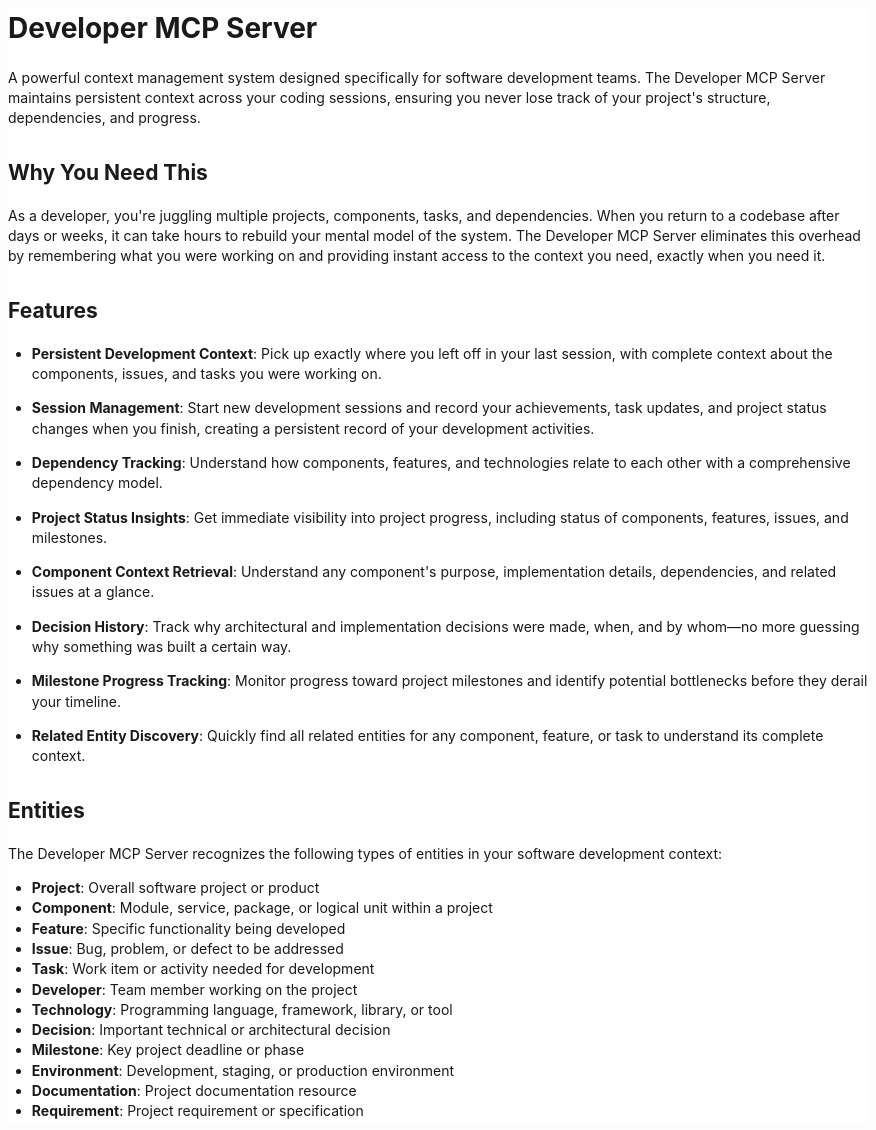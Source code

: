 # Developer MCP Server

A powerful context management system designed specifically for software development teams. The Developer MCP Server maintains persistent context across your coding sessions, ensuring you never lose track of your project's structure, dependencies, and progress.

## Why You Need This

As a developer, you're juggling multiple projects, components, tasks, and dependencies. When you return to a codebase after days or weeks, it can take hours to rebuild your mental model of the system. The Developer MCP Server eliminates this overhead by remembering what you were working on and providing instant access to the context you need, exactly when you need it.

## Features

- **Persistent Development Context**: Pick up exactly where you left off in your last session, with complete context about the components, issues, and tasks you were working on.

- **Session Management**: Start new development sessions and record your achievements, task updates, and project status changes when you finish, creating a persistent record of your development activities.

- **Dependency Tracking**: Understand how components, features, and technologies relate to each other with a comprehensive dependency model.

- **Project Status Insights**: Get immediate visibility into project progress, including status of components, features, issues, and milestones.

- **Component Context Retrieval**: Understand any component's purpose, implementation details, dependencies, and related issues at a glance.

- **Decision History**: Track why architectural and implementation decisions were made, when, and by whom—no more guessing why something was built a certain way.

- **Milestone Progress Tracking**: Monitor progress toward project milestones and identify potential bottlenecks before they derail your timeline.

- **Related Entity Discovery**: Quickly find all related entities for any component, feature, or task to understand its complete context.

## Entities

The Developer MCP Server recognizes the following types of entities in your software development context:

- **Project**: Overall software project or product
- **Component**: Module, service, package, or logical unit within a project
- **Feature**: Specific functionality being developed
- **Issue**: Bug, problem, or defect to be addressed
- **Task**: Work item or activity needed for development
- **Developer**: Team member working on the project
- **Technology**: Programming language, framework, library, or tool
- **Decision**: Important technical or architectural decision
- **Milestone**: Key project deadline or phase
- **Environment**: Development, staging, or production environment
- **Documentation**: Project documentation resource
- **Requirement**: Project requirement or specification
